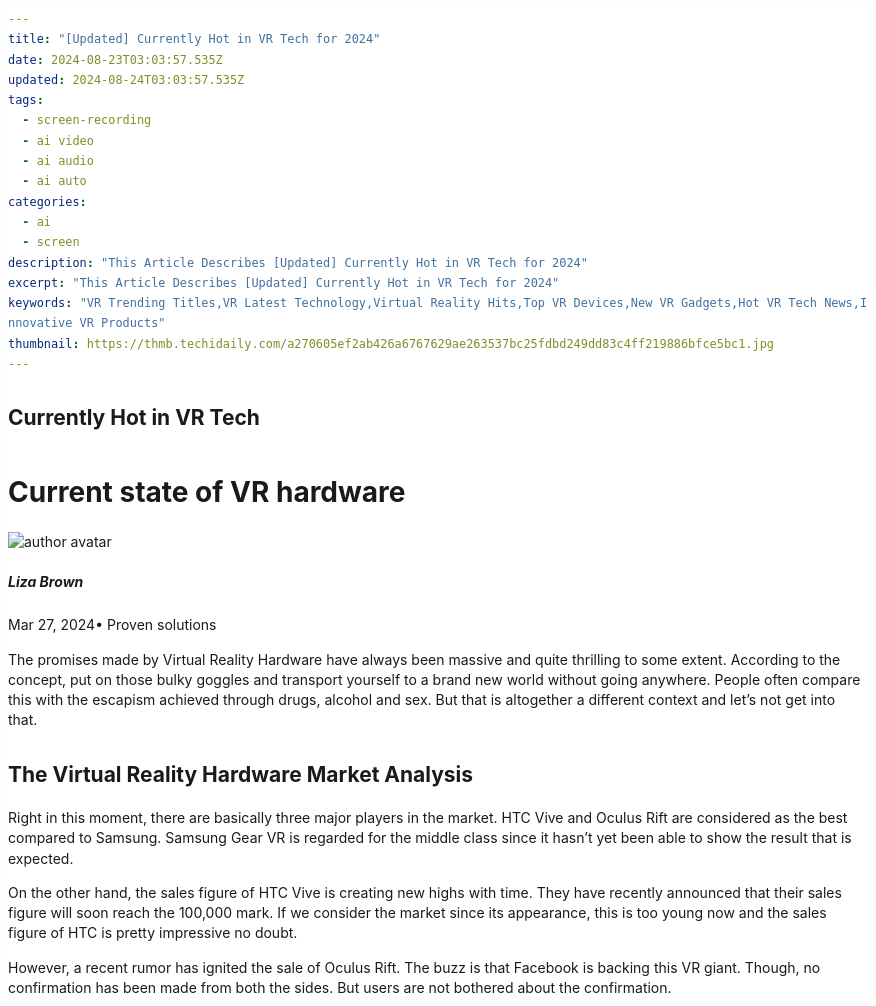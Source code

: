 ```yaml
---
title: "[Updated] Currently Hot in VR Tech for 2024"
date: 2024-08-23T03:03:57.535Z
updated: 2024-08-24T03:03:57.535Z
tags: 
  - screen-recording
  - ai video
  - ai audio
  - ai auto
categories: 
  - ai
  - screen
description: "This Article Describes [Updated] Currently Hot in VR Tech for 2024"
excerpt: "This Article Describes [Updated] Currently Hot in VR Tech for 2024"
keywords: "VR Trending Titles,VR Latest Technology,Virtual Reality Hits,Top VR Devices,New VR Gadgets,Hot VR Tech News,Innovative VR Products"
thumbnail: https://thmb.techidaily.com/a270605ef2ab426a6767629ae263537bc25fdbd249dd83c4ff219886bfce5bc1.jpg
---
```


## Currently Hot in VR Tech

# Current state of VR hardware

![author avatar](https://lh5.googleusercontent.com/-AIMmjowaFs4/AAAAAAAAAAI/AAAAAAAAABc/Y5UmwDaI7HU/s250-c-k/photo.jpg)

##### Liza Brown

 Mar 27, 2024• Proven solutions

 The promises made by Virtual Reality Hardware have always been massive and quite thrilling to some extent. According to the concept, put on those bulky goggles and transport yourself to a brand new world without going anywhere. People often compare this with the escapism achieved through drugs, alcohol and sex. But that is altogether a different context and let’s not get into that.

## The Virtual Reality Hardware Market Analysis

 Right in this moment, there are basically three major players in the market. HTC Vive and Oculus Rift are considered as the best compared to Samsung. Samsung Gear VR is regarded for the middle class since it hasn’t yet been able to show the result that is expected.

 On the other hand, the sales figure of HTC Vive is creating new highs with time. They have recently announced that their sales figure will soon reach the 100,000 mark. If we consider the market since its appearance, this is too young now and the sales figure of HTC is pretty impressive no doubt.

 However, a recent rumor has ignited the sale of Oculus Rift. The buzz is that Facebook is backing this VR giant. Though, no confirmation has been made from both the sides. But users are not bothered about the confirmation.
